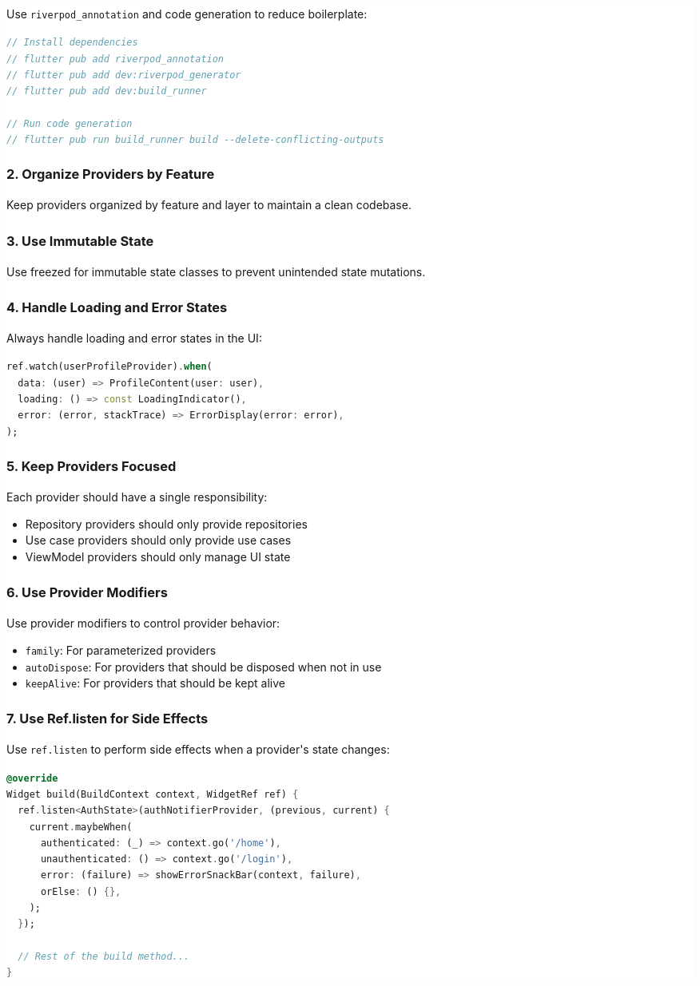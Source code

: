 Use `riverpod_annotation` and code generation to reduce boilerplate:

```dart
// Install dependencies
// flutter pub add riverpod_annotation
// flutter pub add dev:riverpod_generator
// flutter pub add dev:build_runner

// Run code generation
// flutter pub run build_runner build --delete-conflicting-outputs
```

### 2. Organize Providers by Feature

Keep providers organized by feature and layer to maintain a clean codebase.

### 3. Use Immutable State

Use freezed for immutable state classes to prevent unintended state mutations.

### 4. Handle Loading and Error States

Always handle loading and error states in the UI:

```dart
ref.watch(userProfileProvider).when(
  data: (user) => ProfileContent(user: user),
  loading: () => const LoadingIndicator(),
  error: (error, stackTrace) => ErrorDisplay(error: error),
);
```

### 5. Keep Providers Focused

Each provider should have a single responsibility:

- Repository providers should only provide repositories
- Use case providers should only provide use cases
- ViewModel providers should only manage UI state

### 6. Use Provider Modifiers

Use provider modifiers to control provider behavior:

- `family`: For parameterized providers
- `autoDispose`: For providers that should be disposed when not in use
- `keepAlive`: For providers that should be kept alive

### 7. Use Ref.listen for Side Effects

Use `ref.listen` to perform side effects when a provider's state changes:

```dart
@override
Widget build(BuildContext context, WidgetRef ref) {
  ref.listen<AuthState>(authNotifierProvider, (previous, current) {
    current.maybeWhen(
      authenticated: (_) => context.go('/home'),
      unauthenticated: () => context.go('/login'),
      error: (failure) => showErrorSnackBar(context, failure),
      orElse: () {},
    );
  });
  
  // Rest of the build method...
}
```
